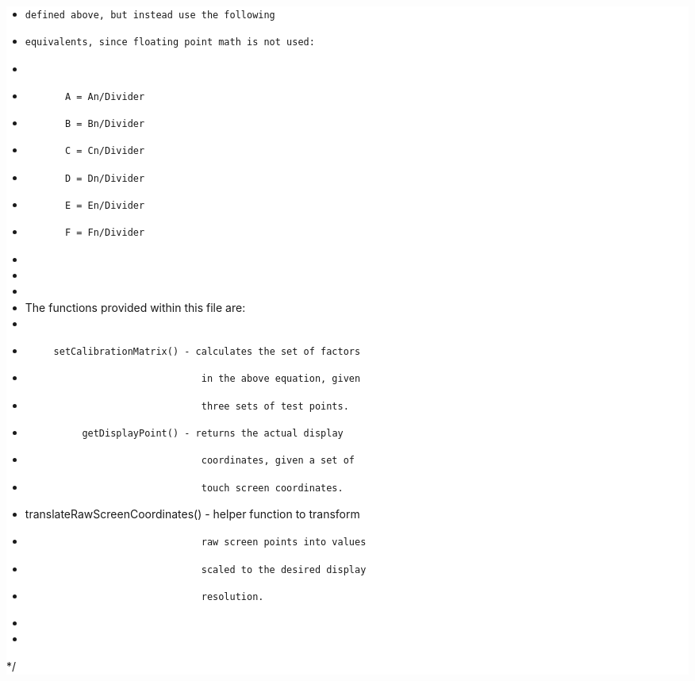  *     defined above, but instead use the following 
 *     equivalents, since floating point math is not used:
 *
 *            A = An/Divider 
 *            B = Bn/Divider 
 *            C = Cn/Divider 
 *            D = Dn/Divider 
 *            E = En/Divider 
 *            F = Fn/Divider 
 *
 *
 *
 *    The functions provided within this file are:
 *
 *          setCalibrationMatrix() - calculates the set of factors
 *                                    in the above equation, given
 *                                    three sets of test points.
 *               getDisplayPoint() - returns the actual display
 *                                    coordinates, given a set of
 *                                    touch screen coordinates.
 * translateRawScreenCoordinates() - helper function to transform
 *                                    raw screen points into values
 *                                    scaled to the desired display
 *                                    resolution.
 *
 *
 */
